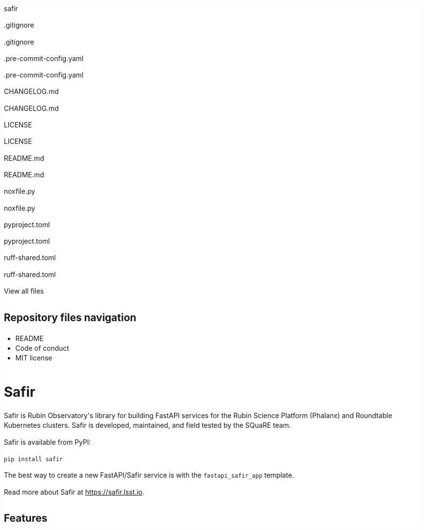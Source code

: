 safir  
  
.gitignore

.gitignore  
  
.pre-commit-config.yaml

.pre-commit-config.yaml  
  
CHANGELOG.md

CHANGELOG.md  
  
LICENSE

LICENSE  
  
README.md

README.md  
  
noxfile.py

noxfile.py  
  
pyproject.toml

pyproject.toml  
  
ruff-shared.toml

ruff-shared.toml  
  
View all files  
  
## Repository files navigation

  * README
  * Code of conduct
  * MIT license



# Safir

Safir is Rubin Observatory's library for building FastAPI services for the Rubin Science Platform (Phalanx) and Roundtable Kubernetes clusters. Safir is developed, maintained, and field tested by the SQuaRE team.

Safir is available from PyPI:
    
    
    pip install safir

The best way to create a new FastAPI/Safir service is with the `fastapi_safir_app` template.

Read more about Safir at https://safir.lsst.io.

## Features
